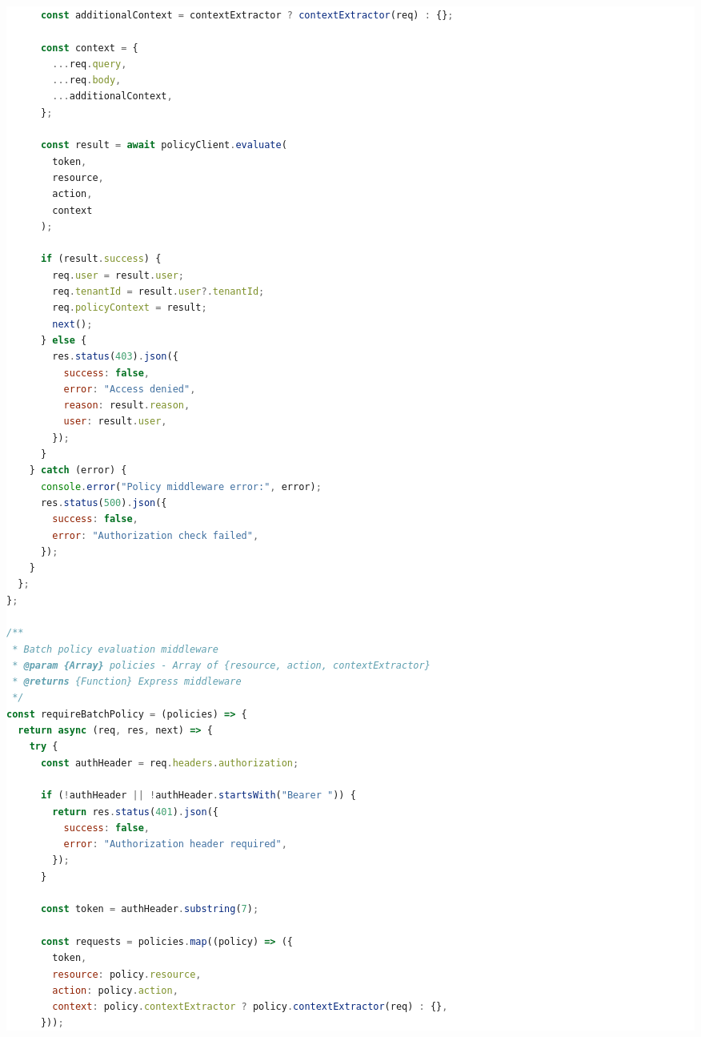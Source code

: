 ```javascript
      const additionalContext = contextExtractor ? contextExtractor(req) : {};

      const context = {
        ...req.query,
        ...req.body,
        ...additionalContext,
      };

      const result = await policyClient.evaluate(
        token,
        resource,
        action,
        context
      );

      if (result.success) {
        req.user = result.user;
        req.tenantId = result.user?.tenantId;
        req.policyContext = result;
        next();
      } else {
        res.status(403).json({
          success: false,
          error: "Access denied",
          reason: result.reason,
          user: result.user,
        });
      }
    } catch (error) {
      console.error("Policy middleware error:", error);
      res.status(500).json({
        success: false,
        error: "Authorization check failed",
      });
    }
  };
};

/**
 * Batch policy evaluation middleware
 * @param {Array} policies - Array of {resource, action, contextExtractor}
 * @returns {Function} Express middleware
 */
const requireBatchPolicy = (policies) => {
  return async (req, res, next) => {
    try {
      const authHeader = req.headers.authorization;

      if (!authHeader || !authHeader.startsWith("Bearer ")) {
        return res.status(401).json({
          success: false,
          error: "Authorization header required",
        });
      }

      const token = authHeader.substring(7);

      const requests = policies.map((policy) => ({
        token,
        resource: policy.resource,
        action: policy.action,
        context: policy.contextExtractor ? policy.contextExtractor(req) : {},
      }));
```